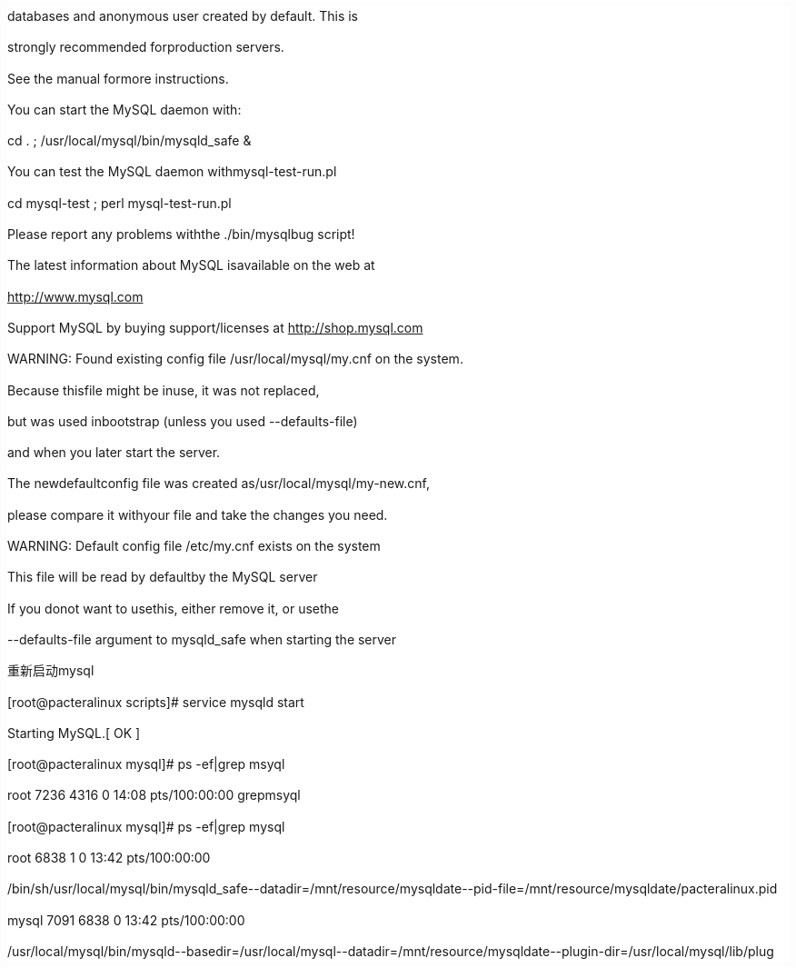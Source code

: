 databases and anonymous user created by default.  This is

strongly recommended forproduction servers.

See the manual formore instructions.

You can start the MySQL daemon with:

cd . ; /usr/local/mysql/bin/mysqld_safe &

You can test the MySQL daemon withmysql-test-run.pl

cd mysql-test ; perl mysql-test-run.pl

Please report any problems withthe ./bin/mysqlbug script!

The latest information about MySQL isavailable on the web at

http://www.mysql.com

Support MySQL by buying support/licenses at http://shop.mysql.com

WARNING: Found existing config file /usr/local/mysql/my.cnf on the system.

Because thisfile might be inuse, it was not replaced,

but was used inbootstrap (unless you used --defaults-file)

and when you later start the server.

The newdefaultconfig file was created as/usr/local/mysql/my-new.cnf,

please compare it withyour file and take the changes you need.

WARNING: Default config file /etc/my.cnf exists on the system

This file will be read by defaultby the MySQL server

If you donot want to usethis, either remove it, or usethe

--defaults-file argument to mysqld_safe when starting the server

重新启动mysql


[root@pacteralinux scripts]# service mysqld start

Starting MySQL.[  OK  ]

[root@pacteralinux mysql]# ps -ef|grep msyql

root      7236  4316  0 14:08 pts/100:00:00 grepmsyql

[root@pacteralinux mysql]# ps -ef|grep mysql

root      6838     1  0 13:42 pts/100:00:00 

/bin/sh/usr/local/mysql/bin/mysqld_safe--datadir=/mnt/resource/mysqldate--pid-file=/mnt/resource/mysqldate/pacteralinux.pid

mysql     7091  6838  0 13:42 pts/100:00:00 

/usr/local/mysql/bin/mysqld--basedir=/usr/local/mysql--datadir=/mnt/resource/mysqldate--plugin-dir=/usr/local/mysql/lib/plug
